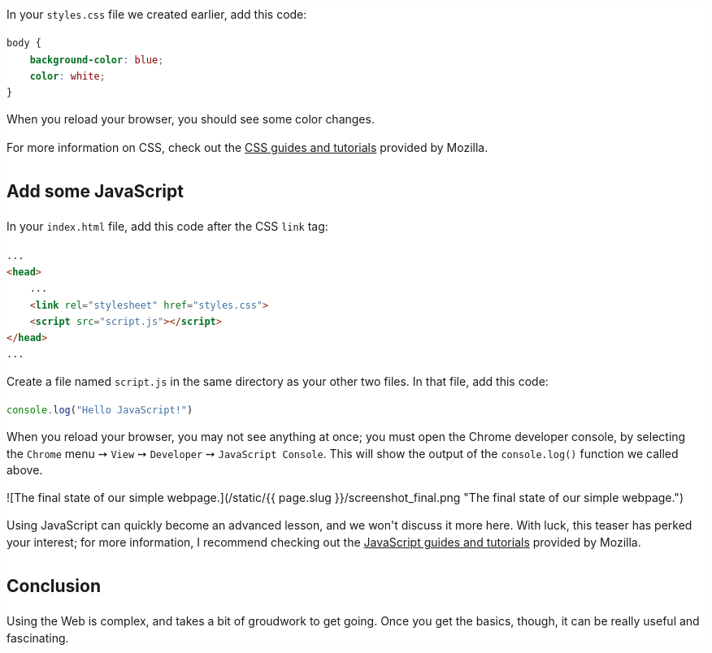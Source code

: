 In your `styles.css` file we created earlier, add this code:

```css
body {
    background-color: blue;
    color: white;
}
```

When you reload your browser, you should see some color changes.

For more information on CSS, check out the [CSS guides and tutorials](https://developer.mozilla.org/en-US/docs/Web/CSS) provided by Mozilla.


## Add some JavaScript

In your `index.html` file, add this code after the CSS `link` tag:

```html
...
<head>
    ...
    <link rel="stylesheet" href="styles.css">
    <script src="script.js"></script>
</head>
...
```

Create a file named `script.js` in the same directory as your other two files.  In that file, add this code:

```javascript
console.log("Hello JavaScript!")
```

When you reload your browser, you may not see anything at once; you must open the Chrome developer console, by selecting the `Chrome` menu ➙ `View` ➙ `Developer` ➙ `JavaScript Console`.  This will show the output of the `console.log()` function we called above.

![The final state of our simple webpage.](/static/{{ page.slug }}/screenshot_final.png "The final state of our simple webpage.")

Using JavaScript can quickly become an advanced lesson, and we won't discuss it more here.  With luck, this teaser has perked your interest; for more information, I recommend checking out the [JavaScript guides and tutorials](https://developer.mozilla.org/en-US/docs/Web/JavaScript) provided by Mozilla.


## Conclusion

Using the Web is complex, and takes a bit of groudwork to get going.  Once you get the basics, though, it can be really useful and fascinating.
